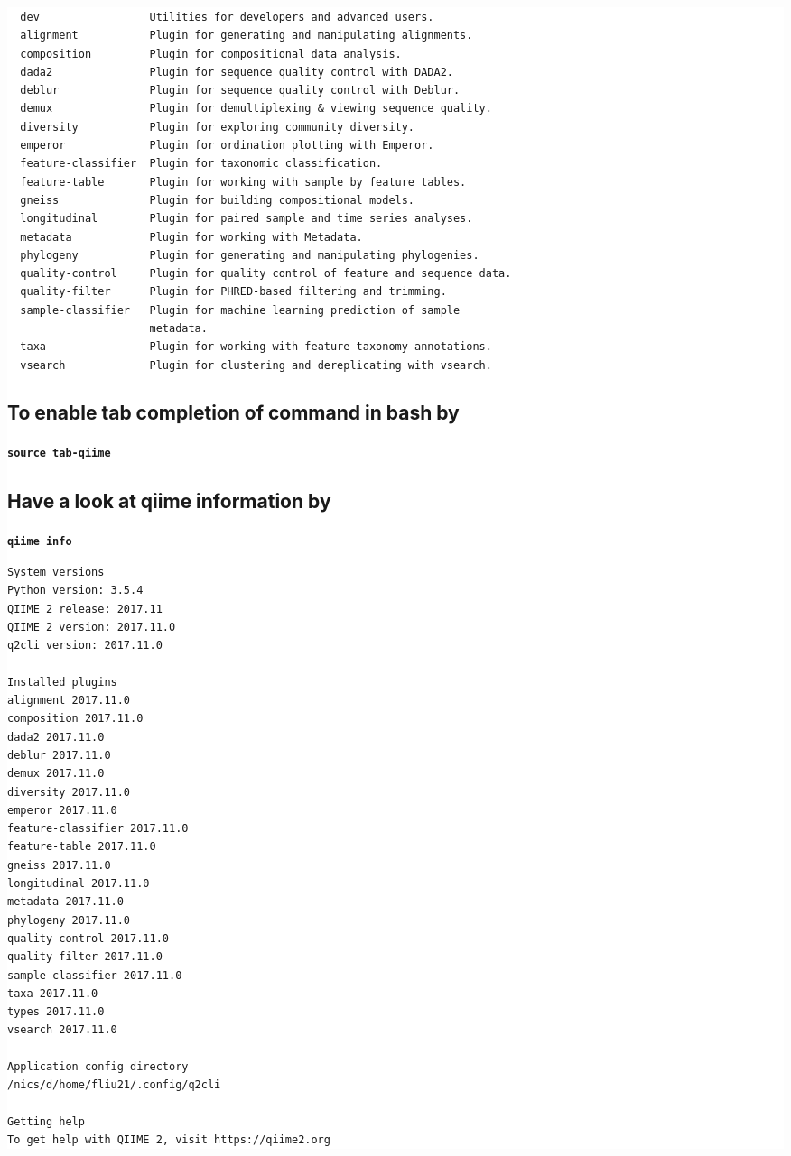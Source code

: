 ```
  dev                 Utilities for developers and advanced users.
  alignment           Plugin for generating and manipulating alignments.
  composition         Plugin for compositional data analysis.
  dada2               Plugin for sequence quality control with DADA2.
  deblur              Plugin for sequence quality control with Deblur.
  demux               Plugin for demultiplexing & viewing sequence quality.
  diversity           Plugin for exploring community diversity.
  emperor             Plugin for ordination plotting with Emperor.
  feature-classifier  Plugin for taxonomic classification.
  feature-table       Plugin for working with sample by feature tables.
  gneiss              Plugin for building compositional models.
  longitudinal        Plugin for paired sample and time series analyses.
  metadata            Plugin for working with Metadata.
  phylogeny           Plugin for generating and manipulating phylogenies.
  quality-control     Plugin for quality control of feature and sequence data.
  quality-filter      Plugin for PHRED-based filtering and trimming.
  sample-classifier   Plugin for machine learning prediction of sample
                      metadata.
  taxa                Plugin for working with feature taxonomy annotations.
  vsearch             Plugin for clustering and dereplicating with vsearch.

```


## To enable tab completion of command in bash by 
**``source tab-qiime``**

## Have a look at qiime information by 
**``qiime info``**

```
System versions
Python version: 3.5.4
QIIME 2 release: 2017.11
QIIME 2 version: 2017.11.0
q2cli version: 2017.11.0

Installed plugins
alignment 2017.11.0
composition 2017.11.0
dada2 2017.11.0
deblur 2017.11.0
demux 2017.11.0
diversity 2017.11.0
emperor 2017.11.0
feature-classifier 2017.11.0
feature-table 2017.11.0
gneiss 2017.11.0
longitudinal 2017.11.0
metadata 2017.11.0
phylogeny 2017.11.0
quality-control 2017.11.0
quality-filter 2017.11.0
sample-classifier 2017.11.0
taxa 2017.11.0
types 2017.11.0
vsearch 2017.11.0

Application config directory
/nics/d/home/fliu21/.config/q2cli

Getting help
To get help with QIIME 2, visit https://qiime2.org
```